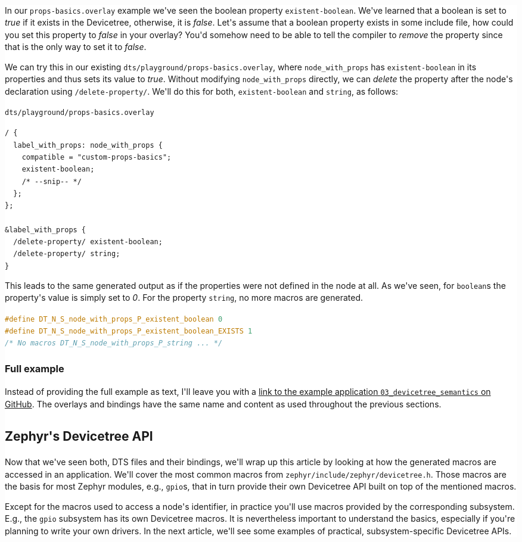 In our `props-basics.overlay` example we've seen the boolean property `existent-boolean`. We've learned that a boolean is set to _true_ if it exists in the Devicetree, otherwise, it is _false_. Let's assume that a boolean property exists in some include file, how could you set this property to _false_ in your overlay? You'd somehow need to be able to tell the compiler to _remove_ the property since that is the only way to set it to _false_.

We can try this in our existing `dts/playground/props-basics.overlay`, where `node_with_props` has `existent-boolean` in its properties and thus sets its value to _true_. Without modifying `node_with_props` directly, we can _delete_ the property after the node's declaration using `/delete-property/`. We'll do this for both, `existent-boolean` and `string`, as follows:

`dts/playground/props-basics.overlay`
```dts
/ {
  label_with_props: node_with_props {
    compatible = "custom-props-basics";
    existent-boolean;
    /* --snip-- */
  };
};

&label_with_props {
  /delete-property/ existent-boolean;
  /delete-property/ string;
}
```

This leads to the same generated output as if the properties were not defined in the node at all. As we've seen, for `boolean`s the property's value is simply set to _0_. For the property `string`, no more macros are generated.

```c
#define DT_N_S_node_with_props_P_existent_boolean 0
#define DT_N_S_node_with_props_P_existent_boolean_EXISTS 1
/* No macros DT_N_S_node_with_props_P_string ... */
```


### Full example

Instead of providing the full example as text, I'll leave you with a [link to the example application `03_devicetree_semantics` on GitHub](https://github.com/lmapii/practical-zephyr/tree/main/03_devicetree_semantics). The overlays and bindings have the same name and content as used throughout the previous sections.



## Zephyr's Devicetree API

Now that we've seen both, DTS files and their bindings, we'll wrap up this article by looking at how the generated macros are accessed in an application. We'll cover the most common macros from `zephyr/include/zephyr/devicetree.h`. Those macros are the basis for most Zephyr modules, e.g., `gpio`s, that in turn provide their own Devicetree API built on top of the mentioned macros.

Except for the macros used to access a node's identifier, in practice you'll use macros provided by the corresponding subsystem. E.g., the `gpio` subsystem has its own Devicetree macros. It is nevertheless important to understand the basics, especially if you're planning to write your own drivers. In the next article, we'll see some examples of practical, subsystem-specific Devicetree APIs.
